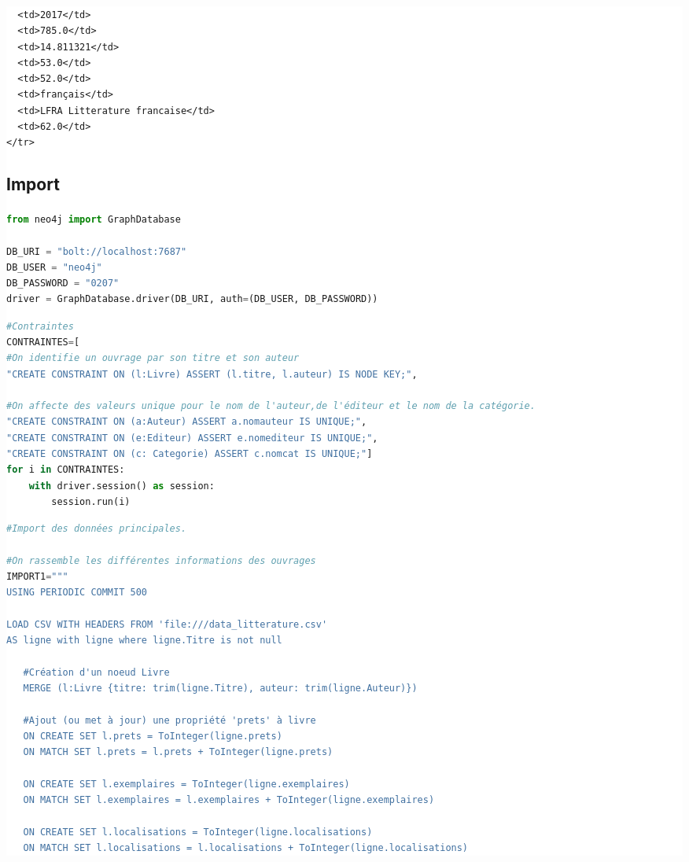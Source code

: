       <td>2017</td>
      <td>785.0</td>
      <td>14.811321</td>
      <td>53.0</td>
      <td>52.0</td>
      <td>français</td>
      <td>LFRA Litterature francaise</td>
      <td>62.0</td>
    </tr>
  </tbody>
</table>
</div>



## Import


```python
from neo4j import GraphDatabase

DB_URI = "bolt://localhost:7687"
DB_USER = "neo4j"
DB_PASSWORD = "0207"
driver = GraphDatabase.driver(DB_URI, auth=(DB_USER, DB_PASSWORD))
```


```python
#Contraintes
CONTRAINTES=[
#On identifie un ouvrage par son titre et son auteur
"CREATE CONSTRAINT ON (l:Livre) ASSERT (l.titre, l.auteur) IS NODE KEY;",

#On affecte des valeurs unique pour le nom de l'auteur,de l'éditeur et le nom de la catégorie.
"CREATE CONSTRAINT ON (a:Auteur) ASSERT a.nomauteur IS UNIQUE;",
"CREATE CONSTRAINT ON (e:Editeur) ASSERT e.nomediteur IS UNIQUE;",
"CREATE CONSTRAINT ON (c: Categorie) ASSERT c.nomcat IS UNIQUE;"]
for i in CONTRAINTES:
    with driver.session() as session:
        session.run(i)
```


```python
#Import des données principales. 

#On rassemble les différentes informations des ouvrages
IMPORT1="""
USING PERIODIC COMMIT 500 

LOAD CSV WITH HEADERS FROM 'file:///data_litterature.csv' 
AS ligne with ligne where ligne.Titre is not null

   #Création d'un noeud Livre
   MERGE (l:Livre {titre: trim(ligne.Titre), auteur: trim(ligne.Auteur)}) 
   
   #Ajout (ou met à jour) une propriété 'prets' à livre
   ON CREATE SET l.prets = ToInteger(ligne.prets) 
   ON MATCH SET l.prets = l.prets + ToInteger(ligne.prets) 
      
   ON CREATE SET l.exemplaires = ToInteger(ligne.exemplaires) 
   ON MATCH SET l.exemplaires = l.exemplaires + ToInteger(ligne.exemplaires)
    
   ON CREATE SET l.localisations = ToInteger(ligne.localisations) 
   ON MATCH SET l.localisations = l.localisations + ToInteger(ligne.localisations)

```